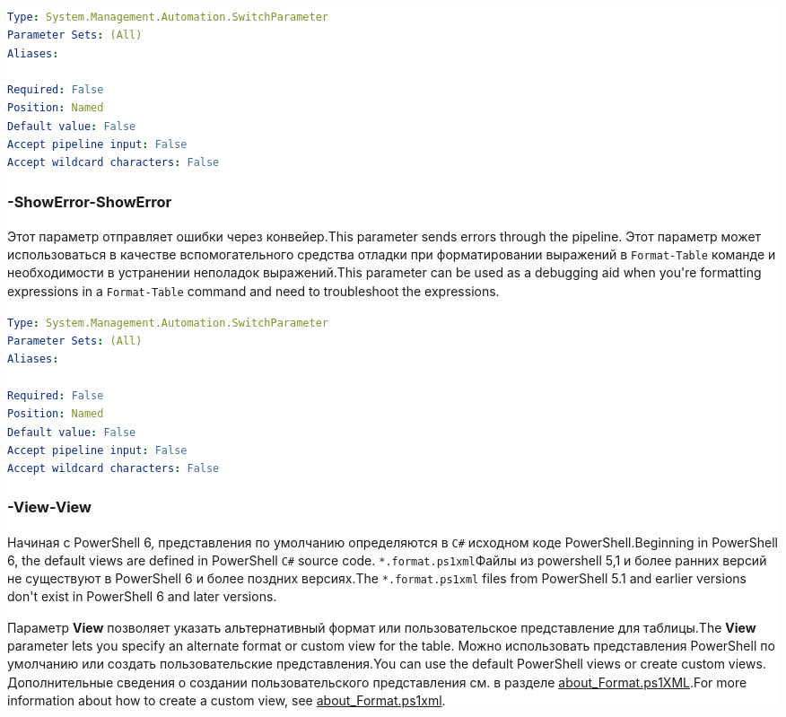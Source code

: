 ```yaml
Type: System.Management.Automation.SwitchParameter
Parameter Sets: (All)
Aliases:

Required: False
Position: Named
Default value: False
Accept pipeline input: False
Accept wildcard characters: False
```

### <span data-ttu-id="16383-236">-ShowError</span><span class="sxs-lookup"><span data-stu-id="16383-236">-ShowError</span></span>

<span data-ttu-id="16383-237">Этот параметр отправляет ошибки через конвейер.</span><span class="sxs-lookup"><span data-stu-id="16383-237">This parameter sends errors through the pipeline.</span></span> <span data-ttu-id="16383-238">Этот параметр может использоваться в качестве вспомогательного средства отладки при форматировании выражений в `Format-Table` команде и необходимости в устранении неполадок выражений.</span><span class="sxs-lookup"><span data-stu-id="16383-238">This parameter can be used as a debugging aid when you're formatting expressions in a `Format-Table` command and need to troubleshoot the expressions.</span></span>

```yaml
Type: System.Management.Automation.SwitchParameter
Parameter Sets: (All)
Aliases:

Required: False
Position: Named
Default value: False
Accept pipeline input: False
Accept wildcard characters: False
```

### <span data-ttu-id="16383-239">-View</span><span class="sxs-lookup"><span data-stu-id="16383-239">-View</span></span>

<span data-ttu-id="16383-240">Начиная с PowerShell 6, представления по умолчанию определяются в `C#` исходном коде PowerShell.</span><span class="sxs-lookup"><span data-stu-id="16383-240">Beginning in PowerShell 6, the default views are defined in PowerShell `C#` source code.</span></span> <span data-ttu-id="16383-241">`*.format.ps1xml`Файлы из powershell 5,1 и более ранних версий не существуют в PowerShell 6 и более поздних версиях.</span><span class="sxs-lookup"><span data-stu-id="16383-241">The `*.format.ps1xml` files from PowerShell 5.1 and earlier versions don't exist in PowerShell 6 and later versions.</span></span>

<span data-ttu-id="16383-242">Параметр **View** позволяет указать альтернативный формат или пользовательское представление для таблицы.</span><span class="sxs-lookup"><span data-stu-id="16383-242">The **View** parameter lets you specify an alternate format or custom view for the table.</span></span> <span data-ttu-id="16383-243">Можно использовать представления PowerShell по умолчанию или создать пользовательские представления.</span><span class="sxs-lookup"><span data-stu-id="16383-243">You can use the default PowerShell views or create custom views.</span></span> <span data-ttu-id="16383-244">Дополнительные сведения о создании пользовательского представления см. в разделе [about_Format.ps1XML](../Microsoft.PowerShell.Core/About/about_Format.ps1xml.md).</span><span class="sxs-lookup"><span data-stu-id="16383-244">For more information about how to create a custom view, see [about_Format.ps1xml](../Microsoft.PowerShell.Core/About/about_Format.ps1xml.md).</span></span>
